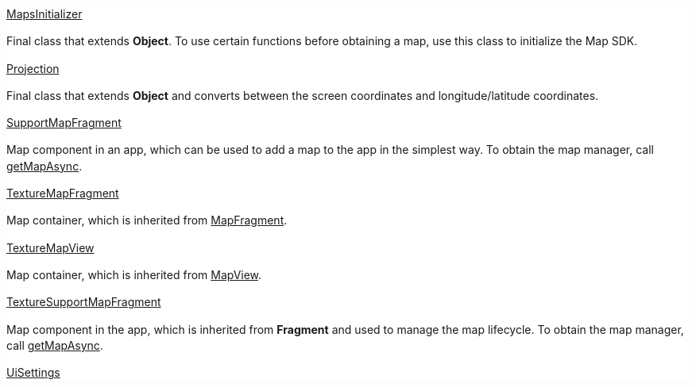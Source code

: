 </td>
</tr>
<tr id="row167584194136"><td class="cellrowborder" valign="top" width="50%" headers="mcps1.1.3.1.1 "><p id="p1775941951318"><a name="p1775941951318"></a><a name="p1775941951318"></a><a href="mapsinitializer.md">MapsInitializer</a></p>
</td>
<td class="cellrowborder" valign="top" width="50%" headers="mcps1.1.3.1.2 "><p id="p1175991921312"><a name="p1175991921312"></a><a name="p1175991921312"></a>Final class that extends <strong id="b13962192251718"><a name="b13962192251718"></a><a name="b13962192251718"></a>Object</strong>. To use certain functions before obtaining a map, use this class to initialize the Map SDK.</p>
</td>
</tr>
<tr id="row169181712293"><td class="cellrowborder" valign="top" width="50%" headers="mcps1.1.3.1.1 "><p id="p32098294135"><a name="p32098294135"></a><a name="p32098294135"></a><a href="projection.md">Projection</a></p>
</td>
<td class="cellrowborder" valign="top" width="50%" headers="mcps1.1.3.1.2 "><p id="p1520914292138"><a name="p1520914292138"></a><a name="p1520914292138"></a>Final class that extends <strong id="b24612177189"><a name="b24612177189"></a><a name="b24612177189"></a>Object</strong> and converts between the screen coordinates and longitude/latitude coordinates.</p>
</td>
</tr>
<tr id="row2298172715131"><td class="cellrowborder" valign="top" width="50%" headers="mcps1.1.3.1.1 "><p id="p629952718130"><a name="p629952718130"></a><a name="p629952718130"></a><a href="supportmapfragment.md">SupportMapFragment</a></p>
</td>
<td class="cellrowborder" valign="top" width="50%" headers="mcps1.1.3.1.2 "><p id="p22013mcpsimp"><a name="p22013mcpsimp"></a><a name="p22013mcpsimp"></a>Map component in an app, which can be used to add a map to the app in the simplest way. To obtain the map manager, call <a href="mapfragment.md#section11704105017376">getMapAsync</a>.</p>
</td>
</tr>
<tr id="row816320716493"><td class="cellrowborder" valign="top" width="50%" headers="mcps1.1.3.1.1 "><p id="p516413764915"><a name="p516413764915"></a><a name="p516413764915"></a><a href="texturemapfragment.md">TextureMapFragment</a></p>
</td>
<td class="cellrowborder" valign="top" width="50%" headers="mcps1.1.3.1.2 "><p id="p2164127134910"><a name="p2164127134910"></a><a name="p2164127134910"></a>Map container, which is inherited from <a href="mapfragment.md">MapFragment</a>.</p>
</td>
</tr>
<tr id="row20524103714517"><td class="cellrowborder" valign="top" width="50%" headers="mcps1.1.3.1.1 "><p id="p4525137165111"><a name="p4525137165111"></a><a name="p4525137165111"></a><a href="texturemapview.md">TextureMapView</a></p>
</td>
<td class="cellrowborder" valign="top" width="50%" headers="mcps1.1.3.1.2 "><p id="p16569131570"><a name="p16569131570"></a><a name="p16569131570"></a>Map container, which is inherited from <a href="mapview.md">MapView</a>.</p>
</td>
</tr>
<tr id="row139953416512"><td class="cellrowborder" valign="top" width="50%" headers="mcps1.1.3.1.1 "><p id="p799510418510"><a name="p799510418510"></a><a name="p799510418510"></a><a href="texturesupportmapfragment.md">TextureSupportMapFragment</a></p>
</td>
<td class="cellrowborder" valign="top" width="50%" headers="mcps1.1.3.1.2 "><p id="p5995174114514"><a name="p5995174114514"></a><a name="p5995174114514"></a>Map component in the app, which is inherited from <strong id="b84191916716"><a name="b84191916716"></a><a name="b84191916716"></a>Fragment</strong> and used to manage the map lifecycle. To obtain the map manager, call <a href="texturesupportmapfragment.md#section1874811557456">getMapAsync</a>.</p>
</td>
</tr>
<tr id="row101721523191318"><td class="cellrowborder" valign="top" width="50%" headers="mcps1.1.3.1.1 "><p id="p617292320137"><a name="p617292320137"></a><a name="p617292320137"></a><a href="uisettings.md">UiSettings</a></p>